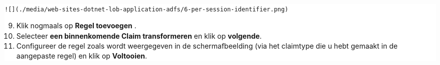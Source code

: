     ![](./media/web-sites-dotnet-lob-application-adfs/6-per-session-identifier.png)

9.  Klik nogmaals op **Regel toevoegen** .
10. Selecteer **een binnenkomende Claim transformeren** en klik op **volgende**.
11. Configureer de regel zoals wordt weergegeven in de schermafbeelding (via het claimtype die u hebt gemaakt in de aangepaste regel) en klik op **Voltooien**.
